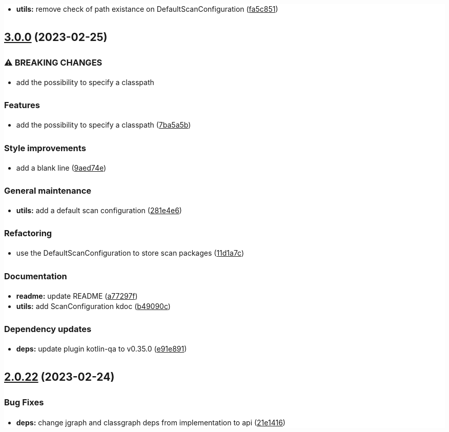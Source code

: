 * **utils:** remove check of path existance on DefaultScanConfiguration ([fa5c851](https://github.com/kelvindev15/Kotlin2PlantUML/commit/fa5c8516e6d8127ab414ac2e7cc604e8fdedf0d8))

## [3.0.0](https://github.com/kelvindev15/Kotlin2PlantUML/compare/2.0.22...3.0.0) (2023-02-25)


### ⚠ BREAKING CHANGES

* add the possibility to specify a classpath

### Features

* add the possibility to specify a classpath ([7ba5a5b](https://github.com/kelvindev15/Kotlin2PlantUML/commit/7ba5a5be104977c3eca4058b22d369b8d012b09b))


### Style improvements

* add a blank line ([9aed74e](https://github.com/kelvindev15/Kotlin2PlantUML/commit/9aed74ed610a96f0d479efcb9081931314a88fb3))


### General maintenance

* **utils:** add a default scan configuration ([281e4e6](https://github.com/kelvindev15/Kotlin2PlantUML/commit/281e4e6a1ba6090f5f5572363299c4bd5f6fefcf))


### Refactoring

* use the DefaultScanConfiguration to store scan packages ([11d1a7c](https://github.com/kelvindev15/Kotlin2PlantUML/commit/11d1a7ce67d82a92885825fda0fe9cb1a31dd4f1))


### Documentation

* **readme:** update README ([a77297f](https://github.com/kelvindev15/Kotlin2PlantUML/commit/a77297f0b5689b5c47a87e640b6a4a0f40141f7f))
* **utils:** add ScanConfiguration kdoc ([b49090c](https://github.com/kelvindev15/Kotlin2PlantUML/commit/b49090c50a9778c858134daee198426d650882d0))


### Dependency updates

* **deps:** update plugin kotlin-qa to v0.35.0 ([e91e891](https://github.com/kelvindev15/Kotlin2PlantUML/commit/e91e891d149193bcd3a114f3e8452aab9a950082))

## [2.0.22](https://github.com/kelvindev15/Kotlin2PlantUML/compare/2.0.21...2.0.22) (2023-02-24)


### Bug Fixes

* **deps:** change jgraph and classgraph deps from implementation to api ([21e1416](https://github.com/kelvindev15/Kotlin2PlantUML/commit/21e1416d821353a96f4469c15f12484d559c9a4b))
